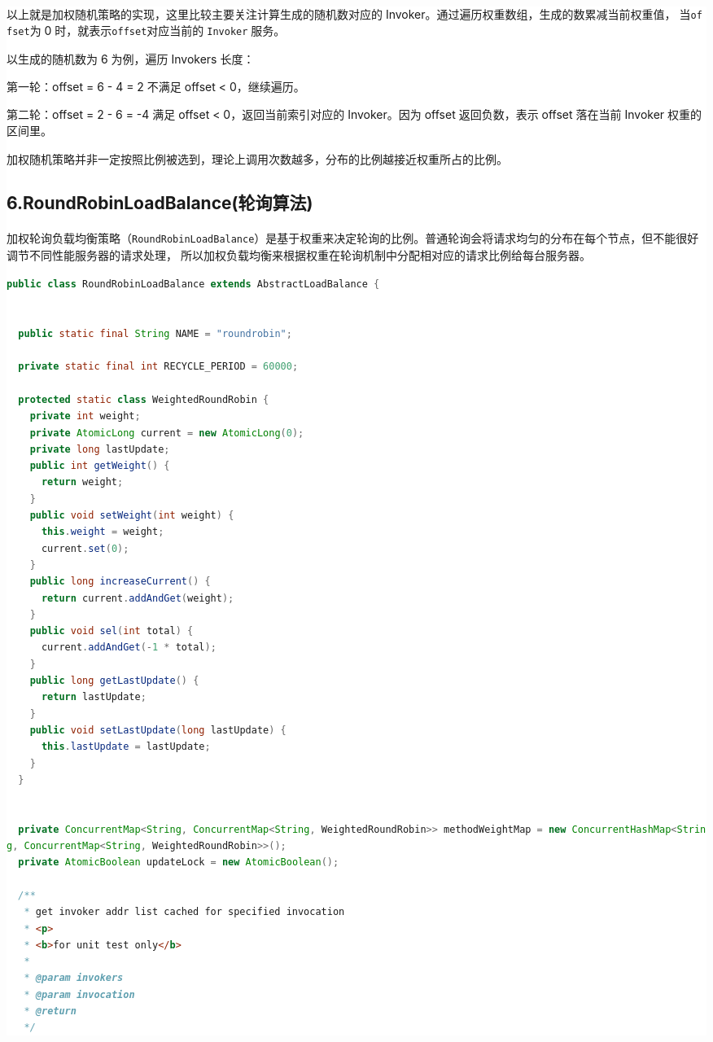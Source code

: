 以上就是加权随机策略的实现，这里比较主要关注计算生成的随机数对应的 Invoker。通过遍历权重数组，生成的数累减当前权重值，
当`offset`为 0 时，就表示`offset`对应当前的 `Invoker` 服务。



以生成的随机数为 6 为例，遍历 Invokers 长度：

第一轮：offset = 6 - 4 = 2 不满足 offset < 0，继续遍历。

第二轮：offset = 2 - 6 = -4 满足 offset < 0，返回当前索引对应的 Invoker。因为 offset 返回负数，表示 offset 落在当前 Invoker 权重的区间里。

加权随机策略并非一定按照比例被选到，理论上调用次数越多，分布的比例越接近权重所占的比例。


## 6.RoundRobinLoadBalance(轮询算法)
加权轮询负载均衡策略（`RoundRobinLoadBalance`）是基于权重来决定轮询的比例。普通轮询会将请求均匀的分布在每个节点，但不能很好调节不同性能服务器的请求处理，
所以加权负载均衡来根据权重在轮询机制中分配相对应的请求比例给每台服务器。

```java
public class RoundRobinLoadBalance extends AbstractLoadBalance {


  public static final String NAME = "roundrobin";

  private static final int RECYCLE_PERIOD = 60000;

  protected static class WeightedRoundRobin {
    private int weight;
    private AtomicLong current = new AtomicLong(0);
    private long lastUpdate;
    public int getWeight() {
      return weight;
    }
    public void setWeight(int weight) {
      this.weight = weight;
      current.set(0);
    }
    public long increaseCurrent() {
      return current.addAndGet(weight);
    }
    public void sel(int total) {
      current.addAndGet(-1 * total);
    }
    public long getLastUpdate() {
      return lastUpdate;
    }
    public void setLastUpdate(long lastUpdate) {
      this.lastUpdate = lastUpdate;
    }
  }


  private ConcurrentMap<String, ConcurrentMap<String, WeightedRoundRobin>> methodWeightMap = new ConcurrentHashMap<String, ConcurrentMap<String, WeightedRoundRobin>>();
  private AtomicBoolean updateLock = new AtomicBoolean();

  /**
   * get invoker addr list cached for specified invocation
   * <p>
   * <b>for unit test only</b>
   *
   * @param invokers
   * @param invocation
   * @return
   */
```